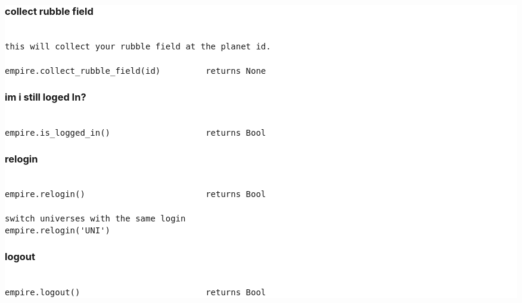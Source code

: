 ### collect rubble field
<pre> 
this will collect your rubble field at the planet id.
                
empire.collect_rubble_field(id)         returns None
</pre>

### im i still loged In?
<pre>                 
empire.is_logged_in()                   returns Bool
</pre>

### relogin
<pre>                 
empire.relogin()                        returns Bool

switch universes with the same login
empire.relogin('UNI')
</pre>

### logout
<pre>                 
empire.logout()                         returns Bool
</pre>
